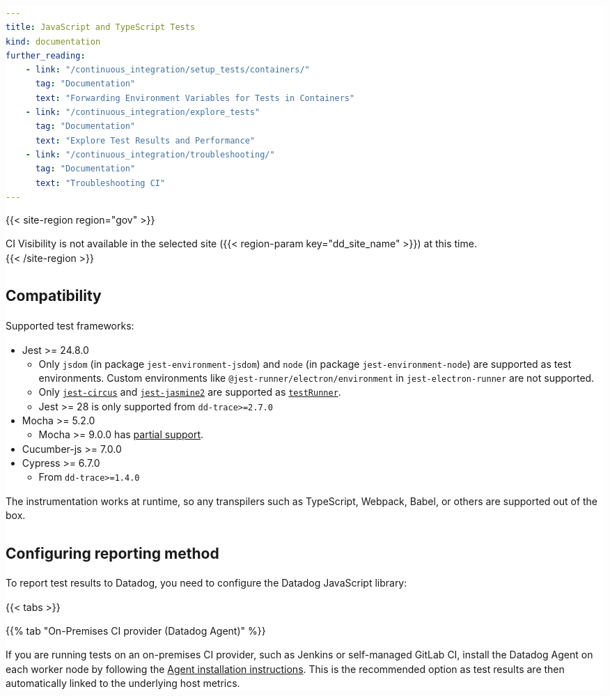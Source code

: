 ```yaml
---
title: JavaScript and TypeScript Tests
kind: documentation
further_reading:
    - link: "/continuous_integration/setup_tests/containers/"
      tag: "Documentation"
      text: "Forwarding Environment Variables for Tests in Containers"
    - link: "/continuous_integration/explore_tests"
      tag: "Documentation"
      text: "Explore Test Results and Performance"
    - link: "/continuous_integration/troubleshooting/"
      tag: "Documentation"
      text: "Troubleshooting CI"
---
```


{{< site-region region="gov" >}}
<div class="alert alert-warning">CI Visibility is not available in the selected site ({{< region-param key="dd_site_name" >}}) at this time.</div>
{{< /site-region >}}

## Compatibility

Supported test frameworks:
* Jest >= 24.8.0
  * Only `jsdom` (in package `jest-environment-jsdom`) and `node` (in package `jest-environment-node`) are supported as test environments. Custom environments like `@jest-runner/electron/environment` in `jest-electron-runner` are not supported.
  * Only [`jest-circus`][1] and [`jest-jasmine2`][2] are supported as [`testRunner`][3].
  * Jest >= 28 is only supported from `dd-trace>=2.7.0`
* Mocha >= 5.2.0
  * Mocha >= 9.0.0 has [partial support](#known-limitations).
* Cucumber-js >= 7.0.0
* Cypress >= 6.7.0
  * From `dd-trace>=1.4.0`

The instrumentation works at runtime, so any transpilers such as TypeScript, Webpack, Babel, or others are supported out of the box.

## Configuring reporting method

To report test results to Datadog, you need to configure the Datadog JavaScript library:

{{< tabs >}}

{{% tab "On-Premises CI provider (Datadog Agent)" %}}

If you are running tests on an on-premises CI provider, such as Jenkins or self-managed GitLab CI, install the Datadog Agent on each worker node by following the [Agent installation instructions][1]. This is the recommended option as test results are then automatically linked to the underlying host metrics.


[1]: /agent
[2]: /agent/cluster_agent/admission_controller/
[1]: https://app.datadoghq.com/organization-settings/api-keys
[2]: /getting_started/site/
[1]: /tracing/trace_collection/custom_instrumentation/nodejs?tab=locally#adding-tags
[1]: /tracing/trace_collection/custom_instrumentation/nodejs?tab=locally#adding-tags
[1]: https://docs.cypress.io/api/plugins/writing-a-plugin#Plugins-API
[2]: https://docs.cypress.io/guides/core-concepts/writing-and-organizing-tests#Plugins-file
[3]: https://docs.cypress.io/guides/references/configuration#cypress-json
[4]: https://docs.cypress.io/guides/core-concepts/writing-and-organizing-tests#Support-file
[5]: /tracing/trace_collection/custom_instrumentation/nodejs?tab=locally#adding-tags
[6]: /real_user_monitoring/browser/#setup
[7]: /continuous_integration/guides/rum_integration/
[1]: https://github.com/facebook/jest/tree/main/packages/jest-circus
[2]: https://github.com/facebook/jest/tree/main/packages/jest-jasmine2
[3]: https://jestjs.io/docs/configuration#testrunner-string
[4]: https://github.com/DataDog/dd-trace-js
[5]: /tracing/trace_collection/dd_libraries/nodejs
[6]: /tracing/trace_collection/library_config/nodejs/?tab=containers#configuration
[7]: https://github.com/mochajs/mocha/releases/tag/v9.0.0
[8]: https://nodejs.org/api/packages.html#packages_determining_module_system
[9]: /real_user_monitoring/browser/
[10]: /continuous_integration/guides/rum_integration/
[11]: https://jestjs.io/docs/api#testeachtablename-fn-timeout
[12]: https://www.npmjs.com/package/mocha-each